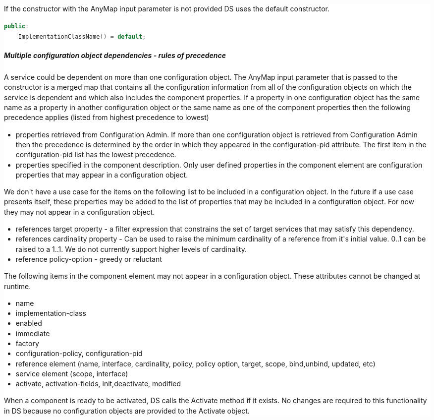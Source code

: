 If  the constructor with the AnyMap input parameter is not provided DS uses the default constructor.
``` cpp
public:
    ImplementationClassName() = default;
```
##### Multiple configuration object dependencies - rules of precedence

A service could be dependent on more than one configuration object. The AnyMap input parameter 
that is passed to the constructor is a merged map that contains all the configuration information 
from all of the configuration objects on which the service is dependent and which also includes 
the component properties. If a property in one configuration object has the same name as a 
property in another configuration object or the same name as one of the component properties 
then the following precedence applies (listed from highest precedence to lowest)

   - properties retrieved from Configuration Admin. If more than one configuration object is 
     retrieved from Configuration Admin then the precedence is determined by the order in which 
     they appeared in the configuration-pid attribute. The first item in the configuration-pid 
     list has the lowest precedence. 
   - properties specified in the component description. Only user defined properties in the 
     component element are configuration properties that may appear in a configuration object. 
   
We don't have a use case for the items on the  following list to be included in a configuration 
object. In the future if a use case presents itself, these properties may be added to the list 
of properties that may be included in a configuration object. For now they may not appear in a 
configuration object.

   - references target property - a filter expression that constrains the set of target services 
     that may satisfy this dependency. 
   - references cardinality property - Can be used to raise the minimum cardinality of a reference 
     from it's initial value. 0..1 can be raised to a 1..1. We do not currently support higher levels 
     of cardinality. 
   - reference policy-option - greedy or reluctant

The following items in the component element may not appear in a configuration object. These attributes 
cannot be changed at runtime. 

   - name
   - implementation-class
   - enabled
   - immediate
   - factory
   - configuration-policy, configuration-pid
   - reference element (name, interface, cardinality, policy, policy option, target, scope, bind,unbind, updated, etc)
   - service element (scope, interface)
   - activate, activation-fields, init,deactivate, modified

When a component is ready to be activated,  DS calls the Activate method if it exists. No changes are 
required to this functionality in DS because no configuration objects are provided to the Activate object. 
